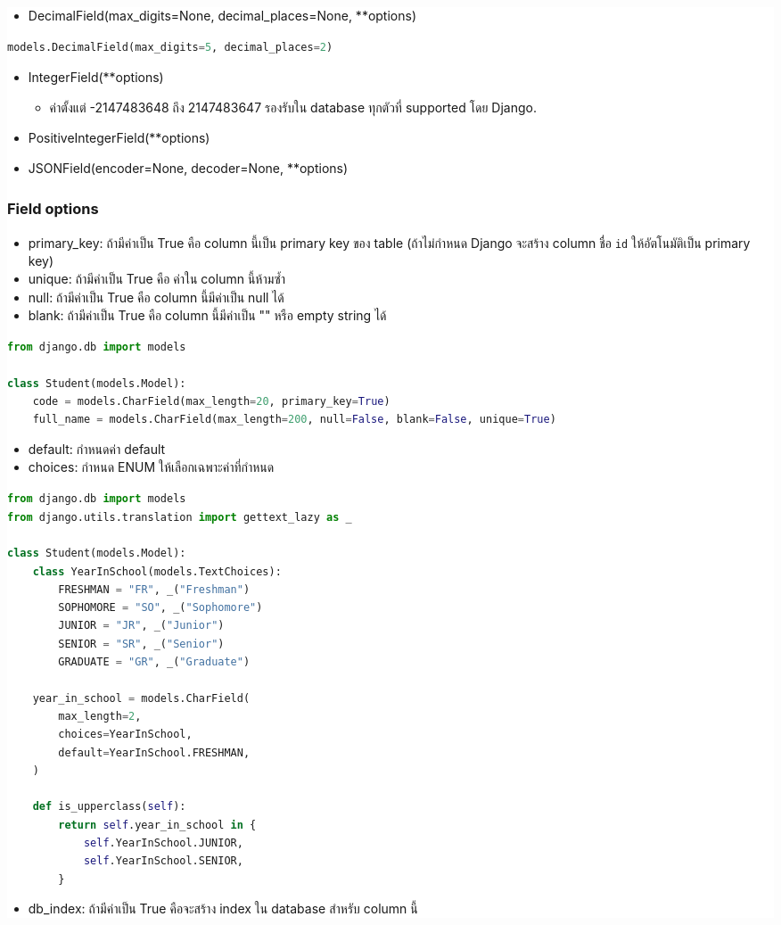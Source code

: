 - DecimalField(max_digits=None, decimal_places=None, **options)

```python
models.DecimalField(max_digits=5, decimal_places=2)
```

- IntegerField(**options)

    - ค่าตั้งแต่ -2147483648 ถึง 2147483647 รองรับใน database ทุกตัวที่ supported โดย Django.

- PositiveIntegerField(**options)
- JSONField(encoder=None, decoder=None, **options)

### Field options

- primary_key: ถ้ามีค่าเป็น True คือ column นี้เป็น primary key ของ table (ถ้าไม่กำหนด Django จะสร้าง column ชื่อ `id` ให้อัตโนมัติเป็น primary key)
- unique: ถ้ามีค่าเป็น True คือ ค่าใน column นี้ห้ามซ้ำ
- null: ถ้ามีค่าเป็น True คือ column นี้มีค่าเป็น null ได้
- blank: ถ้ามีค่าเป็น True คือ column นี้มีค่าเป็น "" หรือ empty string ได้

```python
from django.db import models

class Student(models.Model):
    code = models.CharField(max_length=20, primary_key=True)
    full_name = models.CharField(max_length=200, null=False, blank=False, unique=True)
```

- default: กำหนดค่า default
- choices: กำหนด ENUM ให้เลือกเฉพาะค่าที่กำหนด

```python
from django.db import models
from django.utils.translation import gettext_lazy as _

class Student(models.Model):
    class YearInSchool(models.TextChoices):
        FRESHMAN = "FR", _("Freshman")
        SOPHOMORE = "SO", _("Sophomore")
        JUNIOR = "JR", _("Junior")
        SENIOR = "SR", _("Senior")
        GRADUATE = "GR", _("Graduate")

    year_in_school = models.CharField(
        max_length=2,
        choices=YearInSchool,
        default=YearInSchool.FRESHMAN,
    )

    def is_upperclass(self):
        return self.year_in_school in {
            self.YearInSchool.JUNIOR,
            self.YearInSchool.SENIOR,
        }
```

- db_index: ถ้ามีค่าเป็น True คือจะสร้าง index ใน database สำหรับ column นี้
